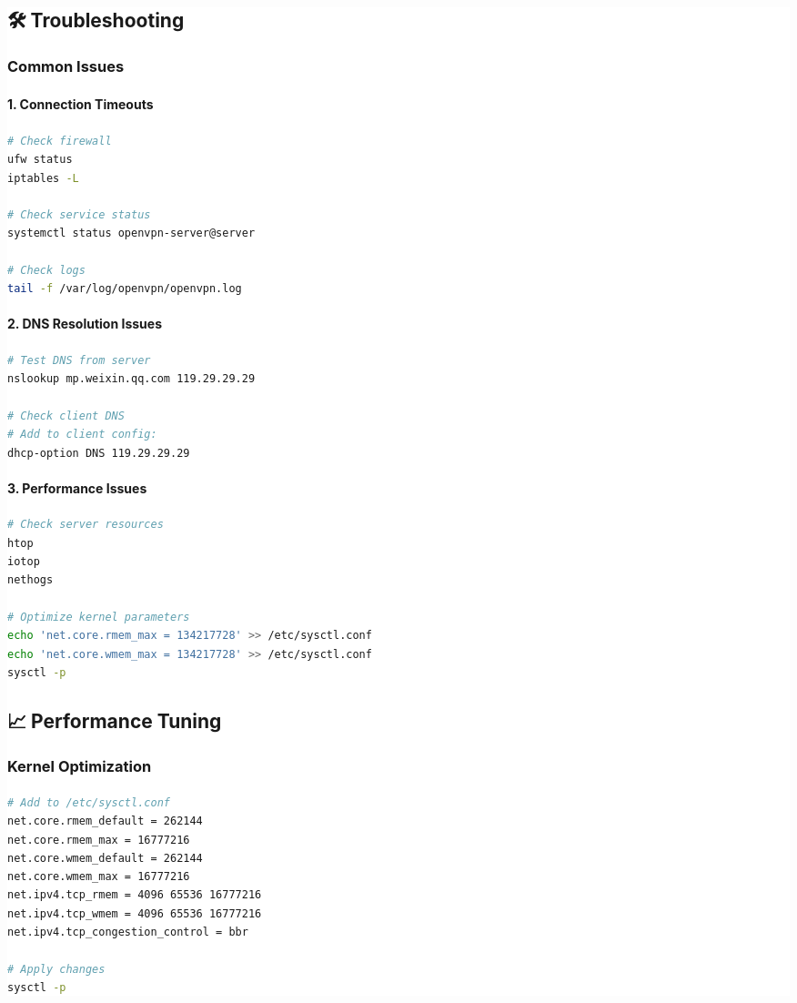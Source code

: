 ## 🛠️ Troubleshooting

### Common Issues

#### 1. Connection Timeouts
```bash
# Check firewall
ufw status
iptables -L

# Check service status
systemctl status openvpn-server@server

# Check logs
tail -f /var/log/openvpn/openvpn.log
```

#### 2. DNS Resolution Issues
```bash
# Test DNS from server
nslookup mp.weixin.qq.com 119.29.29.29

# Check client DNS
# Add to client config:
dhcp-option DNS 119.29.29.29
```

#### 3. Performance Issues
```bash
# Check server resources
htop
iotop
nethogs

# Optimize kernel parameters
echo 'net.core.rmem_max = 134217728' >> /etc/sysctl.conf
echo 'net.core.wmem_max = 134217728' >> /etc/sysctl.conf
sysctl -p
```

## 📈 Performance Tuning

### Kernel Optimization

```bash
# Add to /etc/sysctl.conf
net.core.rmem_default = 262144
net.core.rmem_max = 16777216
net.core.wmem_default = 262144
net.core.wmem_max = 16777216
net.ipv4.tcp_rmem = 4096 65536 16777216
net.ipv4.tcp_wmem = 4096 65536 16777216
net.ipv4.tcp_congestion_control = bbr

# Apply changes
sysctl -p
```
